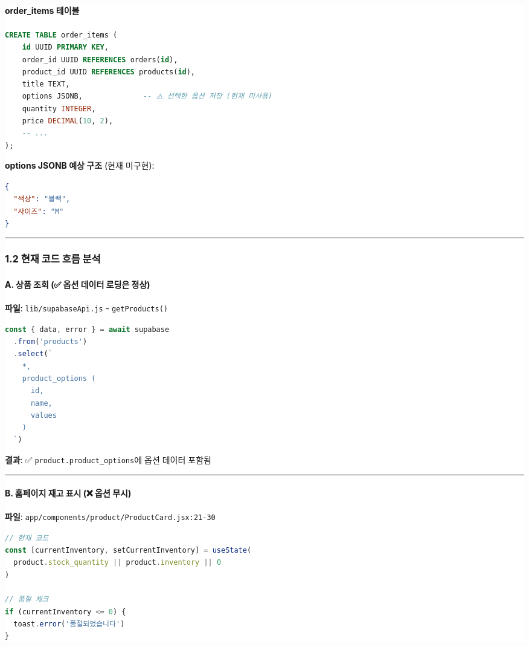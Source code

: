 #### order_items 테이블
```sql
CREATE TABLE order_items (
    id UUID PRIMARY KEY,
    order_id UUID REFERENCES orders(id),
    product_id UUID REFERENCES products(id),
    title TEXT,
    options JSONB,              -- ⚠️ 선택한 옵션 저장 (현재 미사용)
    quantity INTEGER,
    price DECIMAL(10, 2),
    -- ...
);
```

**options JSONB 예상 구조** (현재 미구현):
```json
{
  "색상": "블랙",
  "사이즈": "M"
}
```

---

### 1.2 현재 코드 흐름 분석

#### A. 상품 조회 (✅ 옵션 데이터 로딩은 정상)

**파일**: `lib/supabaseApi.js` - `getProducts()`
```javascript
const { data, error } = await supabase
  .from('products')
  .select(`
    *,
    product_options (
      id,
      name,
      values
    )
  `)
```
**결과**: ✅ `product.product_options`에 옵션 데이터 포함됨

---

#### B. 홈페이지 재고 표시 (❌ 옵션 무시)

**파일**: `app/components/product/ProductCard.jsx:21-30`
```javascript
// 현재 코드
const [currentInventory, setCurrentInventory] = useState(
  product.stock_quantity || product.inventory || 0
)

// 품절 체크
if (currentInventory <= 0) {
  toast.error('품절되었습니다')
}
```
